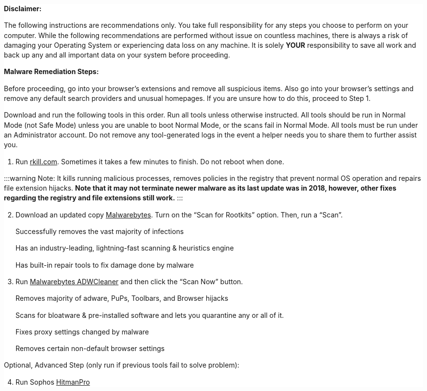  

**Disclaimer:**

The following instructions are recommendations only. You take full responsibility for any steps you choose to perform on your computer. While the following recommendations are performed without issue on countless machines, there is always a risk of damaging your Operating System or experiencing data loss on any machine. It is solely **YOUR** responsibility to save all work and back up any and all important data on your system before proceeding.

 

**Malware Remediation Steps:**

Before proceeding, go into your browser’s extensions and remove all suspicious items. Also go into your browser’s settings and remove any default search providers and unusual homepages. If you are unsure how to do this, proceed to Step 1.

 

Download and run the following tools in this order. Run all tools unless otherwise instructed. All tools should be run in Normal Mode (not Safe Mode) unless you are unable to boot Normal Mode, or the scans fail in Normal Mode. All tools must be run under an Administrator account. Do not remove any tool-generated logs in the event a helper needs you to share them to further assist you.

 

1) Run [rkill.com](https://www.bleepingcomputer.com/download/rkill/dl/10/). Sometimes it takes a few minutes to finish. Do not reboot when done.

:::warning Note:
It kills running malicious processes, removes policies in the registry that prevent normal OS operation and repairs file extension hijacks. **Note that it may not terminate newer malware as its last update was in 2018, however, other fixes regarding the registry and file extensions still work.**
:::

 

2) Download an updated copy [Malwarebytes](https://www.malwarebytes.com/mwb-download/thankyou/). Turn on the “Scan for Rootkits” option. Then, run a “Scan”.

    Successfully removes the vast majority of infections

    Has an industry-leading, lightning-fast scanning & heuristics engine

    Has built-in repair tools to fix damage done by malware

 

3) Run [Malwarebytes ADWCleaner](https://toolslib.net/downloads/viewdownload/1-adwcleaner/) and then click the “Scan Now” button.

    Removes majority of adware, PuPs, Toolbars, and Browser hijacks

    Scans for bloatware & pre-installed software and lets you quarantine any or all of it.

    Fixes proxy settings changed by malware

    Removes certain non-default browser settings

 
Optional, Advanced Step (only run if previous tools fail to solve problem):

4) Run Sophos [HitmanPro](http://get.hitmanpro.com/)

